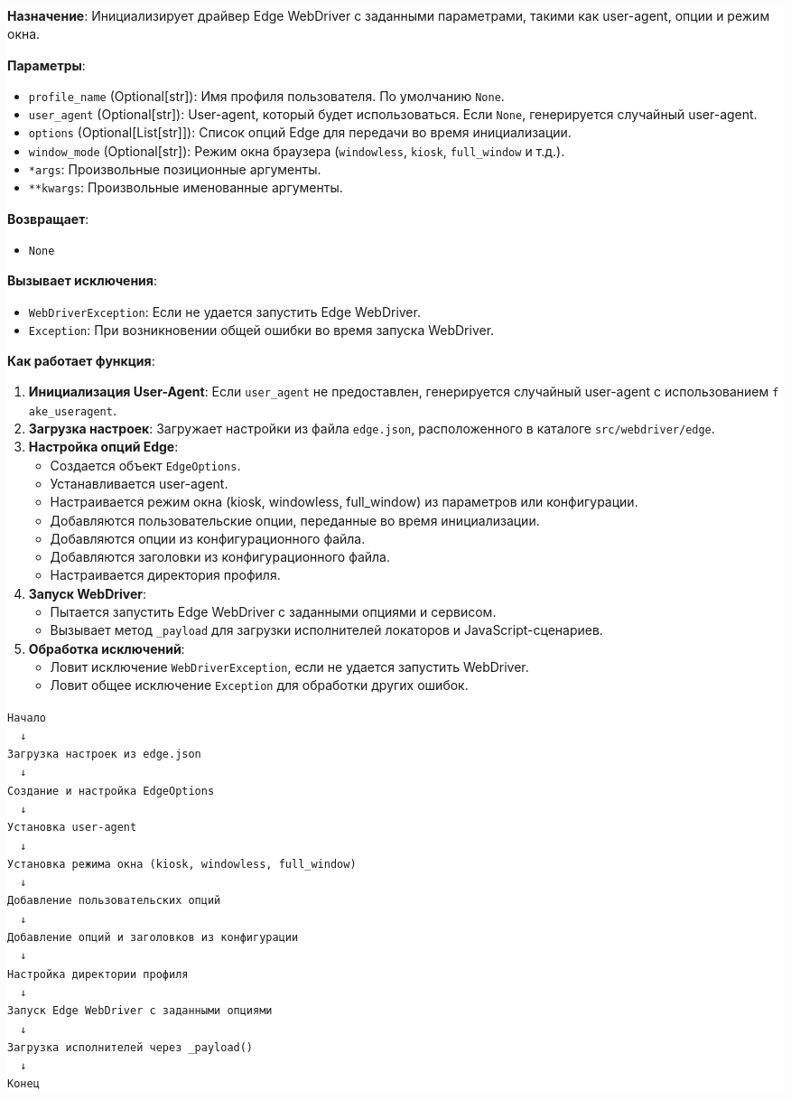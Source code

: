 **Назначение**: Инициализирует драйвер Edge WebDriver с заданными параметрами, такими как user-agent, опции и режим окна.

**Параметры**:
- `profile_name` (Optional[str]): Имя профиля пользователя. По умолчанию `None`.
- `user_agent` (Optional[str]): User-agent, который будет использоваться. Если `None`, генерируется случайный user-agent.
- `options` (Optional[List[str]]): Список опций Edge для передачи во время инициализации.
- `window_mode` (Optional[str]): Режим окна браузера (`windowless`, `kiosk`, `full_window` и т.д.).
- `*args`: Произвольные позиционные аргументы.
- `**kwargs`: Произвольные именованные аргументы.

**Возвращает**:
- `None`

**Вызывает исключения**:
- `WebDriverException`: Если не удается запустить Edge WebDriver.
- `Exception`: При возникновении общей ошибки во время запуска WebDriver.

**Как работает функция**:

1. **Инициализация User-Agent**: Если `user_agent` не предоставлен, генерируется случайный user-agent с использованием `fake_useragent`.
2. **Загрузка настроек**: Загружает настройки из файла `edge.json`, расположенного в каталоге `src/webdriver/edge`.
3. **Настройка опций Edge**:
   - Создается объект `EdgeOptions`.
   - Устанавливается user-agent.
   - Настраивается режим окна (kiosk, windowless, full_window) из параметров или конфигурации.
   - Добавляются пользовательские опции, переданные во время инициализации.
   - Добавляются опции из конфигурационного файла.
   - Добавляются заголовки из конфигурационного файла.
   - Настраивается директория профиля.
4. **Запуск WebDriver**:
   - Пытается запустить Edge WebDriver с заданными опциями и сервисом.
   - Вызывает метод `_payload` для загрузки исполнителей локаторов и JavaScript-сценариев.
5. **Обработка исключений**:
   - Ловит исключение `WebDriverException`, если не удается запустить WebDriver.
   - Ловит общее исключение `Exception` для обработки других ошибок.

```
Начало
  ↓
Загрузка настроек из edge.json
  ↓
Создание и настройка EdgeOptions
  ↓
Установка user-agent
  ↓
Установка режима окна (kiosk, windowless, full_window)
  ↓
Добавление пользовательских опций
  ↓
Добавление опций и заголовков из конфигурации
  ↓
Настройка директории профиля
  ↓
Запуск Edge WebDriver с заданными опциями
  ↓
Загрузка исполнителей через _payload()
  ↓
Конец
```

